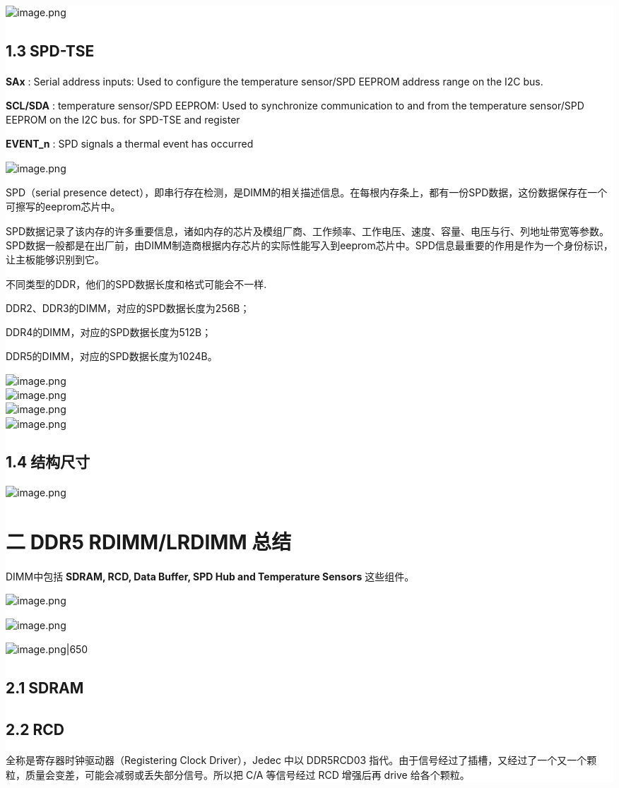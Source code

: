 ![image.png](https://cdn.nlark.com/yuque/0/2023/png/22935284/1696990680352-33ffe4ea-8f75-4c2f-90db-3c496b88870b.png#averageHue=%23ebebeb&clientId=ud152c9a2-a529-4&from=paste&id=u77fd6c34&originHeight=869&originWidth=803&originalType=url&ratio=1&rotation=0&showTitle=false&size=207765&status=done&style=none&taskId=uc488f83b-e67b-44a1-a220-246d26ee54f&title=)
<a name="KzD3U"></a>
## 1.3 SPD-TSE

**SAx** : Serial address inputs: Used to configure the temperature sensor/SPD EEPROM address range on the I2C bus.

**SCL/SDA** : temperature sensor/SPD EEPROM: Used to synchronize communication to and from the temperature sensor/SPD EEPROM on the I2C bus. for SPD-TSE and register

**EVENT_n** : SPD signals a thermal event has occurred

![image.png](https://cdn.nlark.com/yuque/0/2023/png/22935284/1696990695593-e0facf59-63f6-46ee-8b88-91b9fa6c28e8.png#averageHue=%23f5f5f5&clientId=ud152c9a2-a529-4&from=paste&id=u9d7069eb&originHeight=278&originWidth=806&originalType=url&ratio=1&rotation=0&showTitle=false&size=30040&status=done&style=none&taskId=u9a2b49d5-f740-4ef6-a991-b216237ebc6&title=)

SPD（serial presence detect），即串行存在检测，是DIMM的相关描述信息。在每根内存条上，都有一份SPD数据，这份数据保存在一个可擦写的eeprom芯片中。

SPD数据记录了该内存的许多重要信息，诸如内存的芯片及模组厂商、工作频率、工作电压、速度、容量、电压与行、列地址带宽等参数。SPD数据一般都是在出厂前，由DIMM制造商根据内存芯片的实际性能写入到eeprom芯片中。SPD信息最重要的作用是作为一个身份标识，让主板能够识别到它。

不同类型的DDR，他们的SPD数据长度和格式可能会不一样. 

DDR2、DDR3的DIMM，对应的SPD数据长度为256B；

DDR4的DIMM，对应的SPD数据长度为512B；

DDR5的DIMM，对应的SPD数据长度为1024B。 

![image.png](https://cdn.nlark.com/yuque/0/2023/png/22935284/1696990695606-26f9cac8-d1a2-463a-9ef4-663a343c3f1c.png#averageHue=%23f1f1f1&clientId=ud152c9a2-a529-4&from=paste&id=u4f53c6b6&originHeight=226&originWidth=806&originalType=url&ratio=1&rotation=0&showTitle=false&size=42916&status=done&style=none&taskId=ue8eb9544-ac99-4178-ad88-3d5c289a6fd&title=)<br />![image.png](https://cdn.nlark.com/yuque/0/2023/png/22935284/1696990695617-8889c066-d78b-4c5e-aebf-c41e49c90630.png#averageHue=%23f4f4f4&clientId=ud152c9a2-a529-4&from=paste&id=u6f7d4e99&originHeight=439&originWidth=802&originalType=url&ratio=1&rotation=0&showTitle=false&size=63839&status=done&style=none&taskId=u57435354-1b59-4ed7-8e5a-d5c3efcc751&title=)<br />![image.png](https://cdn.nlark.com/yuque/0/2023/png/22935284/1696990695676-6710de32-dee7-42e0-a535-a6e612bc5241.png#averageHue=%23f3f3f3&clientId=ud152c9a2-a529-4&from=paste&id=ua70c3c3c&originHeight=935&originWidth=768&originalType=url&ratio=1&rotation=0&showTitle=false&size=161818&status=done&style=none&taskId=u9825091a-d786-435e-88ac-63e38a16f50&title=)<br />![image.png](https://cdn.nlark.com/yuque/0/2023/png/22935284/1696990695639-929154cb-579a-4b9f-9cdd-15f57ee077f8.png#averageHue=%23f0f0f0&clientId=ud152c9a2-a529-4&from=paste&id=u3475fbe8&originHeight=407&originWidth=768&originalType=url&ratio=1&rotation=0&showTitle=false&size=81601&status=done&style=none&taskId=u8d4d9205-541c-4505-bc3e-be2dea9f376&title=)
<a name="ux3CM"></a>
## 1.4 结构尺寸 

![image.png](https://cdn.nlark.com/yuque/0/2023/png/22935284/1696990705995-4bb3baa3-dd48-457c-8d59-fb4a2c46cc90.png#averageHue=%23eeeeee&clientId=ud152c9a2-a529-4&from=paste&id=u1613c120&originHeight=876&originWidth=790&originalType=url&ratio=1&rotation=0&showTitle=false&size=79905&status=done&style=none&taskId=u43bc6295-c829-48d1-aaea-abd48b558a1&title=)

<a name="ztXIW"></a>
# 二 DDR5 RDIMM/LRDIMM 总结

DIMM中包括 **SDRAM, RCD, Data Buffer, SPD Hub and Temperature Sensors** 这些组件。 

![image.png](https://cdn.nlark.com/yuque/0/2023/png/22935284/1696990960375-3c27455d-14ad-42be-8d82-ceeaa9d1d049.png#averageHue=%23f1f1f1&clientId=uf1072fb8-f95f-4&from=paste&id=ubf8e879b&originHeight=669&originWidth=791&originalType=url&ratio=1&rotation=0&showTitle=false&size=120452&status=done&style=none&taskId=u4fec856a-14c3-49f3-8fd5-a17919bb452&title=)

![image.png](https://cdn.nlark.com/yuque/0/2023/png/22935284/1696990960365-4fdd3c3f-5a1a-438d-821b-7b74d0752f6f.png#averageHue=%23ececec&clientId=uf1072fb8-f95f-4&from=paste&height=315&id=u558b8fb0&originHeight=269&originWidth=571&originalType=url&ratio=1&rotation=0&showTitle=false&size=34350&status=done&style=none&taskId=ud4af7d02-d2f2-4901-a096-dbafa22e229&title=&width=668)

![image.png|650](https://cdn.nlark.com/yuque/0/2023/png/22935284/1696990988616-daa2cbcd-7e2d-4e3e-aa38-d9c3053c7eed.png#averageHue=%23b39876&clientId=uf1072fb8-f95f-4&from=paste&height=381&id=pH1W7&originHeight=594&originWidth=1024&originalType=url&ratio=1&rotation=0&showTitle=false&size=118663&status=done&style=none&taskId=u741be698-37d0-425e-ac5d-8b0801b7cbb&title=&width=657)

## 2.1 SDRAM

## 2.2 RCD

全称是寄存器时钟驱动器（Registering Clock Driver），Jedec 中以 DDR5RCD03 指代。由于信号经过了插槽，又经过了一个又一个颗粒，质量会变差，可能会减弱或丢失部分信号。所以把 C/A 等信号经过 RCD 增强后再 drive 给各个颗粒。

